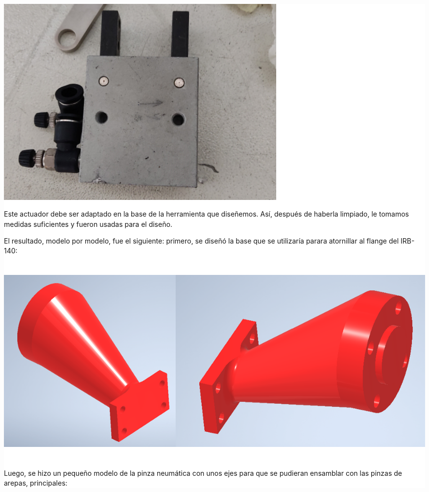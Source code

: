   <img src="images/pinza_neumatica.png" alt="Pinza_Neumática" height="400">
</p>

Este actuador debe ser adaptado en la base de la herramienta que diseñemos. Así, después de haberla limpiado, le tomamos medidas suficientes y fueron usadas para el diseño.

El resultado, modelo por modelo, fue el siguiente: primero, se diseñó la base que se utilizaría parara atornillar al flange del IRB-140:

<p align="center">
  <img src="images/base.png" alt="Base" height="400">
</p>

Luego, se hizo un pequeño modelo de la pinza neumática con unos ejes para que se pudieran ensamblar con las pinzas de arepas, principales:
